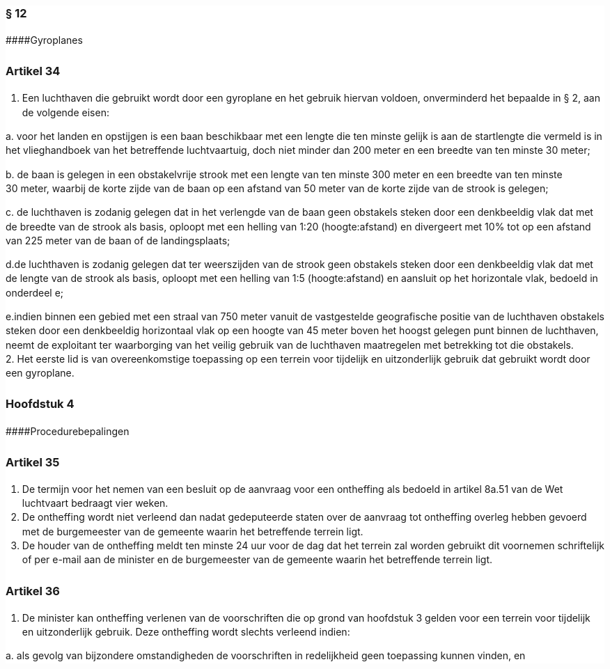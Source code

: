 ### §  12  

####Gyroplanes

### Artikel  34  

1.  Een luchthaven die gebruikt wordt door een gyroplane en het gebruik hiervan voldoen, onverminderd het bepaalde in § 2, aan de volgende eisen: 

a. voor het landen en opstijgen is een baan beschikbaar met een lengte die ten minste gelijk is aan de startlengte die vermeld is in het vlieghandboek van het betreffende luchtvaartuig, doch niet minder dan 200 meter en een breedte van ten minste 30 meter;  

b. de baan is gelegen in een obstakelvrije strook met een lengte van ten minste 300 meter en een breedte van ten minste 30 meter, waarbij de korte zijde van de baan op een afstand van 50 meter van de korte zijde van de strook is gelegen;  

c. de luchthaven is zodanig gelegen dat in het verlengde van de baan geen obstakels steken door een denkbeeldig vlak dat met de breedte van de strook als basis, oploopt met een helling van 1:20 (hoogte:afstand) en divergeert met 10% tot op een afstand van 225 meter van de baan of de landingsplaats;  

d.de luchthaven is zodanig gelegen dat ter weerszijden van de strook geen obstakels steken door een denkbeeldig vlak dat met de lengte van de strook als basis, oploopt met een helling van 1:5 (hoogte:afstand) en aansluit op het horizontale vlak, bedoeld in onderdeel e;

e.indien binnen een gebied met een straal van 750 meter vanuit de vastgestelde geografische positie van de luchthaven obstakels steken door een denkbeeldig horizontaal vlak op een hoogte van 45 meter boven het hoogst gelegen punt binnen de luchthaven, neemt de exploitant ter waarborging van het veilig gebruik van de luchthaven maatregelen met betrekking tot die obstakels.   
2.  Het eerste lid is van overeenkomstige toepassing op een terrein voor tijdelijk en uitzonderlijk gebruik dat gebruikt wordt door een gyroplane.  

### Hoofdstuk  4  

####Procedurebepalingen

### Artikel  35  

1.  De termijn voor het nemen van een besluit op de aanvraag voor een ontheffing als bedoeld in artikel 8a.51 van de Wet luchtvaart bedraagt vier weken.   
2.  De ontheffing wordt niet verleend dan nadat gedeputeerde staten over de aanvraag tot ontheffing overleg hebben gevoerd met de burgemeester van de gemeente waarin het betreffende terrein ligt.   
3.  De houder van de ontheffing meldt ten minste 24 uur voor de dag dat het terrein zal worden gebruikt dit voornemen schriftelijk of per e-mail aan de minister en de burgemeester van de gemeente waarin het betreffende terrein ligt.  

### Artikel  36  

1.  De minister kan ontheffing verlenen van de voorschriften die op grond van hoofdstuk 3 gelden voor een terrein voor tijdelijk en uitzonderlijk gebruik. Deze ontheffing wordt slechts verleend indien: 

a. als gevolg van bijzondere omstandigheden de voorschriften in redelijkheid geen toepassing kunnen vinden, en  
